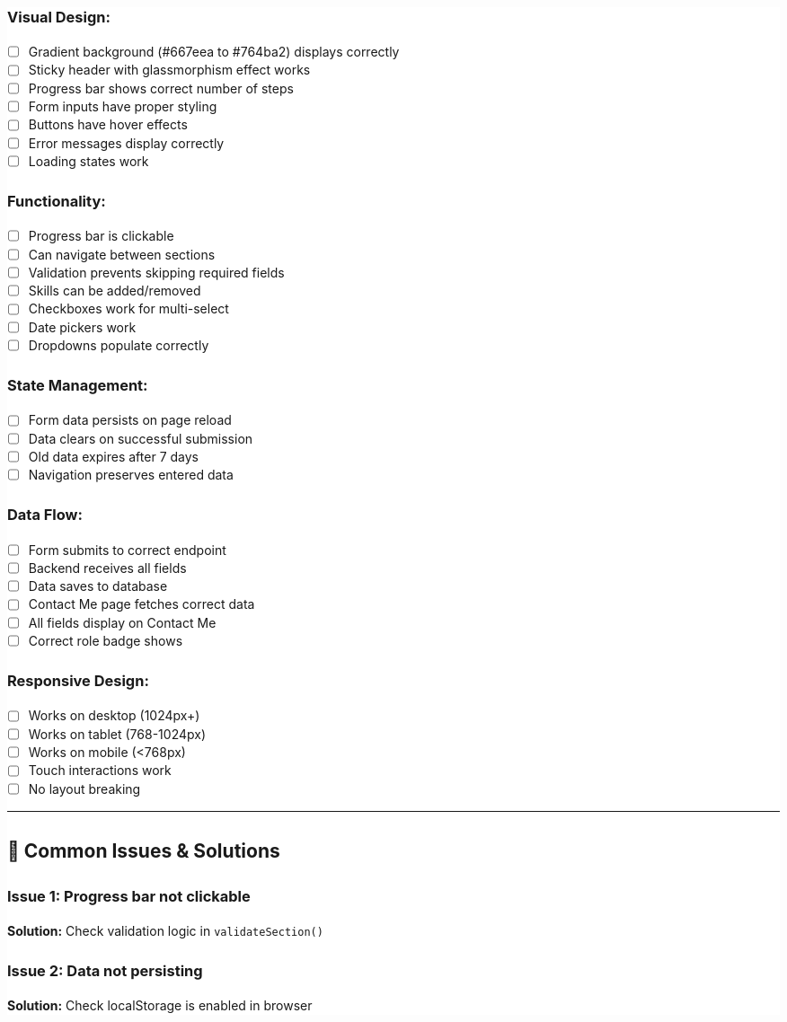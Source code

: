 ### Visual Design:
- [ ] Gradient background (#667eea to #764ba2) displays correctly
- [ ] Sticky header with glassmorphism effect works
- [ ] Progress bar shows correct number of steps
- [ ] Form inputs have proper styling
- [ ] Buttons have hover effects
- [ ] Error messages display correctly
- [ ] Loading states work

### Functionality:
- [ ] Progress bar is clickable
- [ ] Can navigate between sections
- [ ] Validation prevents skipping required fields
- [ ] Skills can be added/removed
- [ ] Checkboxes work for multi-select
- [ ] Date pickers work
- [ ] Dropdowns populate correctly

### State Management:
- [ ] Form data persists on page reload
- [ ] Data clears on successful submission
- [ ] Old data expires after 7 days
- [ ] Navigation preserves entered data

### Data Flow:
- [ ] Form submits to correct endpoint
- [ ] Backend receives all fields
- [ ] Data saves to database
- [ ] Contact Me page fetches correct data
- [ ] All fields display on Contact Me
- [ ] Correct role badge shows

### Responsive Design:
- [ ] Works on desktop (1024px+)
- [ ] Works on tablet (768-1024px)
- [ ] Works on mobile (<768px)
- [ ] Touch interactions work
- [ ] No layout breaking

---

## 🐛 Common Issues & Solutions

### Issue 1: Progress bar not clickable
**Solution:** Check validation logic in `validateSection()`

### Issue 2: Data not persisting
**Solution:** Check localStorage is enabled in browser
